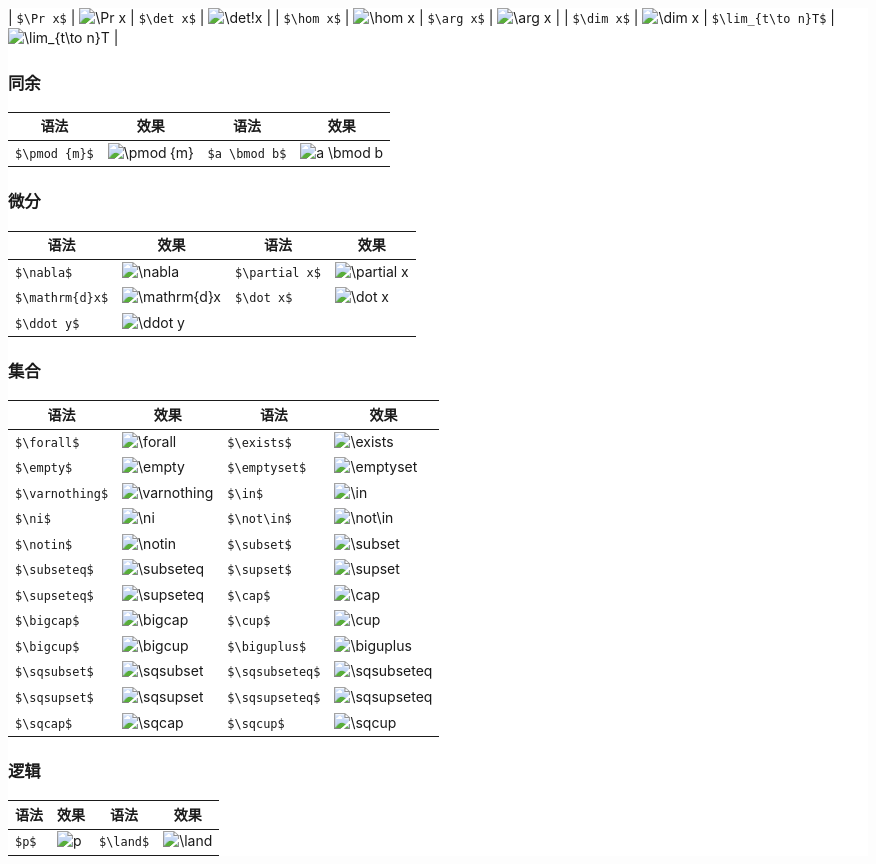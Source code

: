 | `$\Pr x$`                 | ![\Pr x](https://math.jianshu.com/math?formula=%5CPr%20x)                                   | `$\det x$`                                                       | ![\det!x](https://math.jianshu.com/math?formula=%5Cdet%5C!x)                                                                                                                                                 |
| `$\hom x$`                | ![\hom x](https://math.jianshu.com/math?formula=%5Chom%20x)                                 | `$\arg x$`                                                       | ![\arg x](https://math.jianshu.com/math?formula=%5Carg%20x)                                                                                                                                                  |
| `$\dim x$`                | ![\dim x](https://math.jianshu.com/math?formula=%5Cdim%20x)                                 | `$\lim_{t\to n}T$`                                               | ![\lim_{t\to n}T](https://math.jianshu.com/math?formula=%5Clim_%7Bt%5Cto%20n%7DT)                                                                                                                            |

### 同余

| 语法          | 效果                                                                  | 语法          | 效果                                                                |
| ------------- | --------------------------------------------------------------------- | ------------- | ------------------------------------------------------------------- |
| `$\pmod {m}$` | ![\pmod {m}](https://math.jianshu.com/math?formula=%5Cpmod%20%7Bm%7D) | `$a \bmod b$` | ![a \bmod b](https://math.jianshu.com/math?formula=a%20%5Cbmod%20b) |

### 微分

| 语法            | 效果                                                                    | 语法           | 效果                                                                |
| --------------- | ----------------------------------------------------------------------- | -------------- | ------------------------------------------------------------------- |
| `$\nabla$`      | ![\nabla](https://math.jianshu.com/math?formula=%5Cnabla)               | `$\partial x$` | ![\partial x](https://math.jianshu.com/math?formula=%5Cpartial%20x) |
| `$\mathrm{d}x$` | ![\mathrm{d}x](https://math.jianshu.com/math?formula=%5Cmathrm%7Bd%7Dx) | `$\dot x$`     | ![\dot x](https://math.jianshu.com/math?formula=%5Cdot%20x)         |
| `$\ddot y$`     | ![\ddot y](https://math.jianshu.com/math?formula=%5Cddot%20y)           |                |                                                                     |

### 集合

| 语法            | 效果                                                                | 语法            | 效果                                                                |
| --------------- | ------------------------------------------------------------------- | --------------- | ------------------------------------------------------------------- |
| `$\forall$`     | ![\forall](https://math.jianshu.com/math?formula=%5Cforall)         | `$\exists$`     | ![\exists](https://math.jianshu.com/math?formula=%5Cexists)         |
| `$\empty$`      | ![\empty](https://math.jianshu.com/math?formula=%5Cempty)           | `$\emptyset$`   | ![\emptyset](https://math.jianshu.com/math?formula=%5Cemptyset)     |
| `$\varnothing$` | ![\varnothing](https://math.jianshu.com/math?formula=%5Cvarnothing) | `$\in$`         | ![\in](https://math.jianshu.com/math?formula=%5Cin)                 |
| `$\ni$`         | ![\ni](https://math.jianshu.com/math?formula=%5Cni)                 | `$\not\in$`     | ![\not\in](https://math.jianshu.com/math?formula=%5Cnot%5Cin)       |
| `$\notin$`      | ![\notin](https://math.jianshu.com/math?formula=%5Cnotin)           | `$\subset$`     | ![\subset](https://math.jianshu.com/math?formula=%5Csubset)         |
| `$\subseteq$`   | ![\subseteq](https://math.jianshu.com/math?formula=%5Csubseteq)     | `$\supset$`     | ![\supset](https://math.jianshu.com/math?formula=%5Csupset)         |
| `$\supseteq$`   | ![\supseteq](https://math.jianshu.com/math?formula=%5Csupseteq)     | `$\cap$`        | ![\cap](https://math.jianshu.com/math?formula=%5Ccap)               |
| `$\bigcap$`     | ![\bigcap](https://math.jianshu.com/math?formula=%5Cbigcap)         | `$\cup$`        | ![\cup](https://math.jianshu.com/math?formula=%5Ccup)               |
| `$\bigcup$`     | ![\bigcup](https://math.jianshu.com/math?formula=%5Cbigcup)         | `$\biguplus$`   | ![\biguplus](https://math.jianshu.com/math?formula=%5Cbiguplus)     |
| `$\sqsubset$`   | ![\sqsubset](https://math.jianshu.com/math?formula=%5Csqsubset)     | `$\sqsubseteq$` | ![\sqsubseteq](https://math.jianshu.com/math?formula=%5Csqsubseteq) |
| `$\sqsupset$`   | ![\sqsupset](https://math.jianshu.com/math?formula=%5Csqsupset)     | `$\sqsupseteq$` | ![\sqsupseteq](https://math.jianshu.com/math?formula=%5Csqsupseteq) |
| `$\sqcap$`      | ![\sqcap](https://math.jianshu.com/math?formula=%5Csqcap)           | `$\sqcup$`      | ![\sqcup](https://math.jianshu.com/math?formula=%5Csqcup)           |

### 逻辑

| 语法              | 效果                                                                                                                          | 语法               | 效果                                                                      |
| ----------------- | ----------------------------------------------------------------------------------------------------------------------------- | ------------------ | ------------------------------------------------------------------------- |
| `$p$`             | ![p](https://math.jianshu.com/math?formula=p)                                                                                 | `$\land$`          | ![\land](https://math.jianshu.com/math?formula=%5Cland)                   |